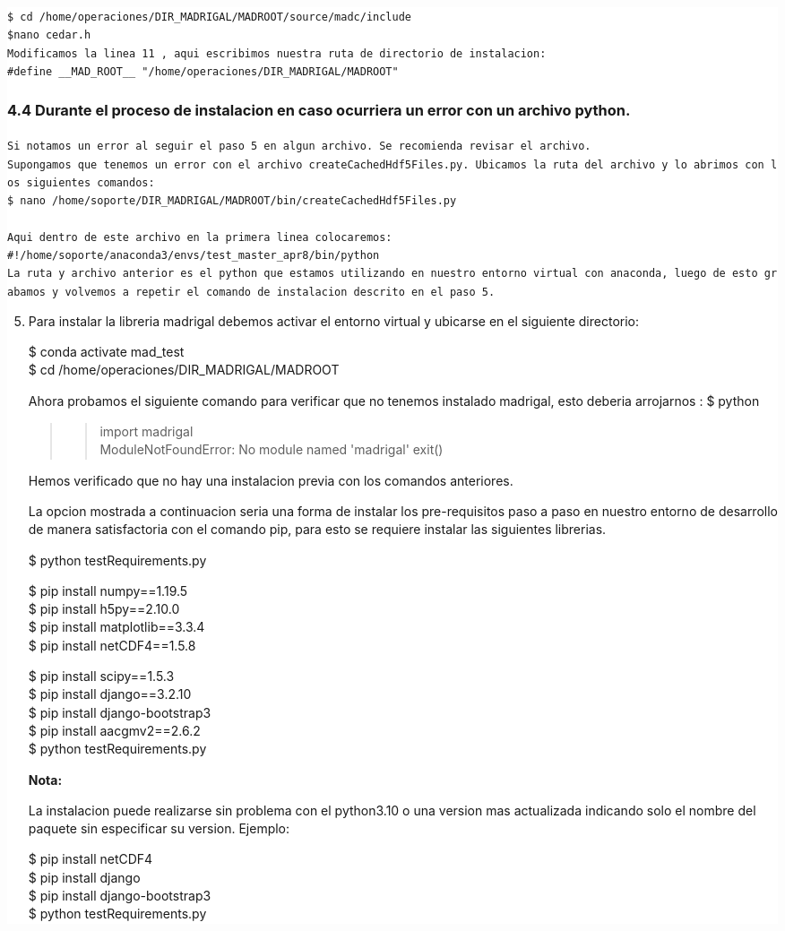     $ cd /home/operaciones/DIR_MADRIGAL/MADROOT/source/madc/include
    $nano cedar.h
    Modificamos la linea 11 , aqui escribimos nuestra ruta de directorio de instalacion:
    #define __MAD_ROOT__ "/home/operaciones/DIR_MADRIGAL/MADROOT"

### 4.4 Durante el proceso de instalacion en caso ocurriera un error con un archivo python.

    Si notamos un error al seguir el paso 5 en algun archivo. Se recomienda revisar el archivo.
    Supongamos que tenemos un error con el archivo createCachedHdf5Files.py. Ubicamos la ruta del archivo y lo abrimos con los siguientes comandos:
    $ nano /home/soporte/DIR_MADRIGAL/MADROOT/bin/createCachedHdf5Files.py

    Aqui dentro de este archivo en la primera linea colocaremos:
    #!/home/soporte/anaconda3/envs/test_master_apr8/bin/python
    La ruta y archivo anterior es el python que estamos utilizando en nuestro entorno virtual con anaconda, luego de esto grabamos y volvemos a repetir el comando de instalacion descrito en el paso 5.

5. Para instalar la libreria madrigal debemos activar el entorno virtual y ubicarse en el siguiente directorio:

   $ conda activate mad_test\
   $ cd /home/operaciones/DIR_MADRIGAL/MADROOT

   Ahora probamos el siguiente comando para verificar que no tenemos instalado madrigal, esto deberia arrojarnos :
   $ python 
   >> import madrigal\
   ModuleNotFoundError: No module named 'madrigal'
   >> exit()
   
   Hemos verificado que no hay una instalacion previa con los comandos anteriores.

   La opcion mostrada a continuacion seria una forma de instalar los pre-requisitos paso a paso en nuestro entorno de desarrollo de manera satisfactoria con el comando pip, para esto se requiere instalar las siguientes librerias.
 
     $ python testRequirements.py
 
     $ pip install numpy==1.19.5\
     $ pip install h5py==2.10.0\
     $ pip install matplotlib==3.3.4\
     $ pip install netCDF4==1.5.8
  
     $ pip install scipy==1.5.3  
     $ pip install django==3.2.10 \
     $ pip install django-bootstrap3 \
     $ pip install aacgmv2==2.6.2 \
     $ python testRequirements.py 
   
   **Nota:**
   
   La instalacion puede realizarse sin problema con el python3.10 o una version mas actualizada indicando solo el nombre del paquete sin especificar su version. Ejemplo:

     $ pip install netCDF4\
     $ pip install django\
     $ pip install django-bootstrap3\
     $ python testRequirements.py
     
